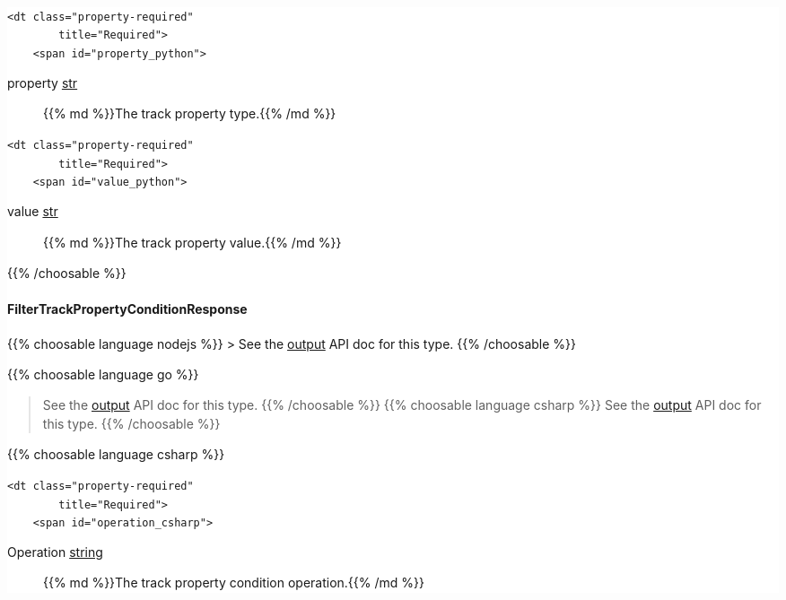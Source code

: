     <dt class="property-required"
            title="Required">
        <span id="property_python">
<a href="#property_python" style="color: inherit; text-decoration: inherit;">property</a>
</span> 
        <span class="property-indicator"></span>
        <span class="property-type"><a href="https://docs.python.org/3/library/stdtypes.html">str</a></span>
    </dt>
    <dd>{{% md %}}The track property type.{{% /md %}}</dd>

    <dt class="property-required"
            title="Required">
        <span id="value_python">
<a href="#value_python" style="color: inherit; text-decoration: inherit;">value</a>
</span> 
        <span class="property-indicator"></span>
        <span class="property-type"><a href="https://docs.python.org/3/library/stdtypes.html">str</a></span>
    </dt>
    <dd>{{% md %}}The track property value.{{% /md %}}</dd>

</dl>
{{% /choosable %}}





<h4 id="filtertrackpropertyconditionresponse">Filter<wbr>Track<wbr>Property<wbr>Condition<wbr>Response</h4>
{{% choosable language nodejs %}}
> See the   <a href="/docs/reference/pkg/nodejs/pulumi/azure-nextgen/types/output/#FilterTrackPropertyConditionResponse">output</a> API doc for this type.
{{% /choosable %}}

{{% choosable language go %}}
> See the   <a href="https://pkg.go.dev/github.com/pulumi/pulumi-azure-nextgen/sdk/go/azure-nextgen/media/latest?tab=doc#FilterTrackPropertyConditionResponseOutput">output</a> API doc for this type.
{{% /choosable %}}
{{% choosable language csharp %}}
> See the   <a href="/docs/reference/pkg/dotnet/Pulumi.AzureNextGen/Pulumi.AzureNextGen.Media.Latest.Outputs.FilterTrackPropertyConditionResponse.html">output</a> API doc for this type.
{{% /choosable %}}




{{% choosable language csharp %}}
<dl class="resources-properties">

    <dt class="property-required"
            title="Required">
        <span id="operation_csharp">
<a href="#operation_csharp" style="color: inherit; text-decoration: inherit;">Operation</a>
</span> 
        <span class="property-indicator"></span>
        <span class="property-type"><a href="https://docs.microsoft.com/en-us/dotnet/csharp/language-reference/builtin-types/built-in-types">string</a></span>
    </dt>
    <dd>{{% md %}}The track property condition operation.{{% /md %}}</dd>
